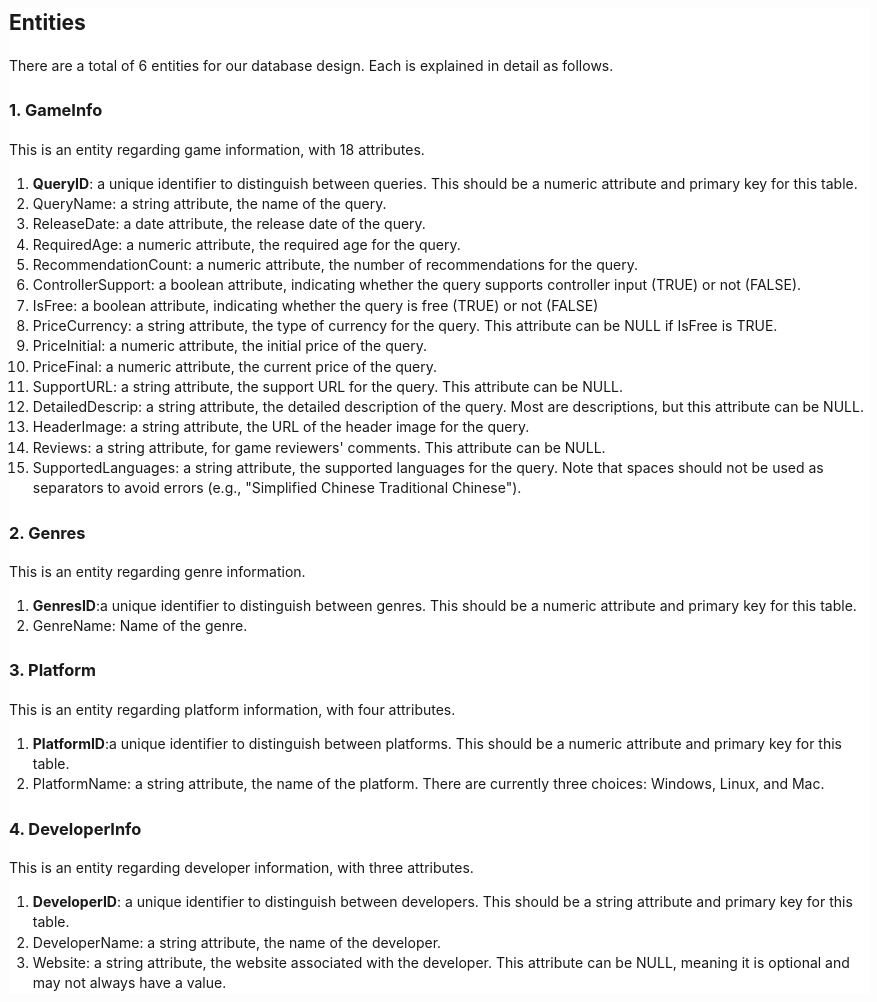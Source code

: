 
## Entities

There are a total of 6 entities for our database design. Each is explained in detail as follows.

### 1. GameInfo

This is an entity regarding game information, with 18 attributes.
 
1. **QueryID**: a unique identifier to distinguish between queries. This should be a numeric attribute and primary key for this table. 
2. QueryName: a string attribute, the name of the query.
3. ReleaseDate: a date attribute, the release date of the query.
4. RequiredAge: a numeric attribute, the required age for the query.
5. RecommendationCount: a numeric attribute, the number of recommendations for the query.
6. ControllerSupport: a boolean attribute, indicating whether the query supports controller input (TRUE) or not (FALSE).
7. IsFree: a boolean attribute, indicating whether the query is free (TRUE) or not (FALSE)
8. PriceCurrency: a string attribute, the type of currency for the query. This attribute can be NULL if IsFree is TRUE.
9. PriceInitial: a numeric attribute, the initial price of the query.
10. PriceFinal: a numeric attribute, the current price of the query.
11. SupportURL: a string attribute, the support URL for the query. This attribute can be NULL.
12. DetailedDescrip: a string attribute, the detailed description of the query. Most are descriptions, but this attribute can be NULL.
13. HeaderImage: a string attribute, the URL of the header image for the query.
14. Reviews: a string attribute, for game reviewers' comments. This attribute can be NULL.
15. SupportedLanguages: a string attribute, the supported languages for the query. Note that spaces should not be used as separators to avoid errors (e.g., "Simplified Chinese Traditional Chinese").

### 2. Genres

This is an entity regarding genre information.
1. **GenresID**:a unique identifier to distinguish between genres. This should be a numeric attribute and primary key for this table.
2. GenreName: Name of the genre.



### 3. Platform

This is an entity regarding platform information, with four attributes.

1. **PlatformID**:a unique identifier to distinguish between platforms. This should be a numeric attribute and primary key for this table.
2. PlatformName: a string attribute, the name of the platform. There are currently three choices: Windows, Linux, and Mac. 


### 4. DeveloperInfo

This is an entity regarding developer information, with three attributes.

1. **DeveloperID**: a unique identifier to distinguish between developers. This should be a string attribute and primary key for this table.
2. DeveloperName: a string attribute, the name of the developer.
3.  Website: a string attribute, the website associated with the developer. This attribute can be NULL, meaning it is optional and may not always have a value.

